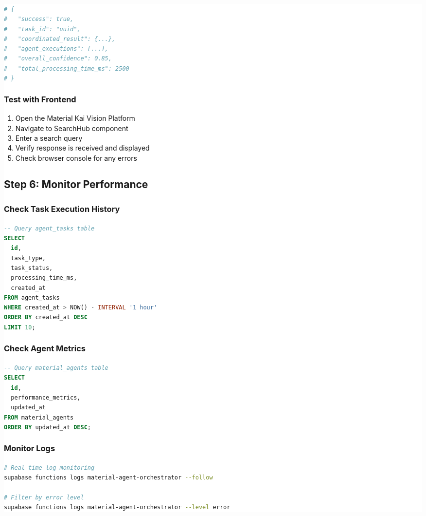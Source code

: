 ```bash
# {
#   "success": true,
#   "task_id": "uuid",
#   "coordinated_result": {...},
#   "agent_executions": [...],
#   "overall_confidence": 0.85,
#   "total_processing_time_ms": 2500
# }
```

### Test with Frontend

1. Open the Material Kai Vision Platform
2. Navigate to SearchHub component
3. Enter a search query
4. Verify response is received and displayed
5. Check browser console for any errors

## Step 6: Monitor Performance

### Check Task Execution History

```sql
-- Query agent_tasks table
SELECT 
  id,
  task_type,
  task_status,
  processing_time_ms,
  created_at
FROM agent_tasks
WHERE created_at > NOW() - INTERVAL '1 hour'
ORDER BY created_at DESC
LIMIT 10;
```

### Check Agent Metrics

```sql
-- Query material_agents table
SELECT 
  id,
  performance_metrics,
  updated_at
FROM material_agents
ORDER BY updated_at DESC;
```

### Monitor Logs

```bash
# Real-time log monitoring
supabase functions logs material-agent-orchestrator --follow

# Filter by error level
supabase functions logs material-agent-orchestrator --level error
```
